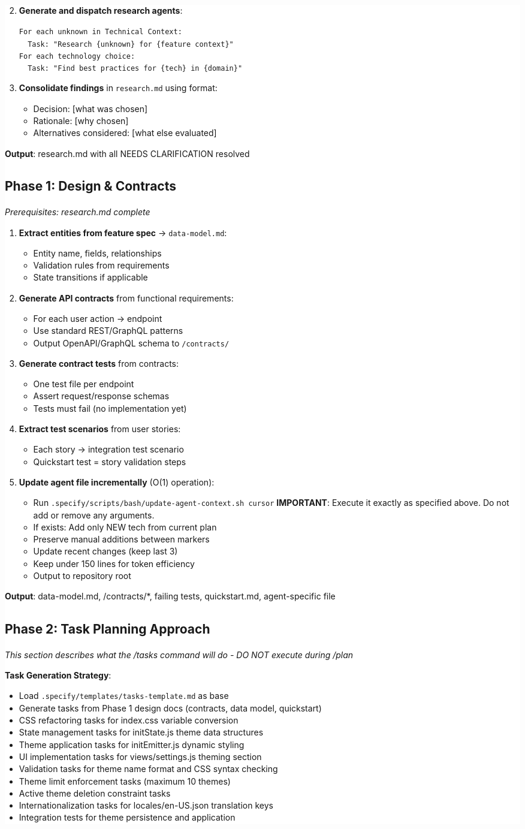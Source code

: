 2. **Generate and dispatch research agents**:
   ```
   For each unknown in Technical Context:
     Task: "Research {unknown} for {feature context}"
   For each technology choice:
     Task: "Find best practices for {tech} in {domain}"
   ```

3. **Consolidate findings** in `research.md` using format:
   - Decision: [what was chosen]
   - Rationale: [why chosen]
   - Alternatives considered: [what else evaluated]

**Output**: research.md with all NEEDS CLARIFICATION resolved

## Phase 1: Design & Contracts
*Prerequisites: research.md complete*

1. **Extract entities from feature spec** → `data-model.md`:
   - Entity name, fields, relationships
   - Validation rules from requirements
   - State transitions if applicable

2. **Generate API contracts** from functional requirements:
   - For each user action → endpoint
   - Use standard REST/GraphQL patterns
   - Output OpenAPI/GraphQL schema to `/contracts/`

3. **Generate contract tests** from contracts:
   - One test file per endpoint
   - Assert request/response schemas
   - Tests must fail (no implementation yet)

4. **Extract test scenarios** from user stories:
   - Each story → integration test scenario
   - Quickstart test = story validation steps

5. **Update agent file incrementally** (O(1) operation):
   - Run `.specify/scripts/bash/update-agent-context.sh cursor`
     **IMPORTANT**: Execute it exactly as specified above. Do not add or remove any arguments.
   - If exists: Add only NEW tech from current plan
   - Preserve manual additions between markers
   - Update recent changes (keep last 3)
   - Keep under 150 lines for token efficiency
   - Output to repository root

**Output**: data-model.md, /contracts/*, failing tests, quickstart.md, agent-specific file

## Phase 2: Task Planning Approach
*This section describes what the /tasks command will do - DO NOT execute during /plan*

**Task Generation Strategy**:
- Load `.specify/templates/tasks-template.md` as base
- Generate tasks from Phase 1 design docs (contracts, data model, quickstart)
- CSS refactoring tasks for index.css variable conversion
- State management tasks for initState.js theme data structures
- Theme application tasks for initEmitter.js dynamic styling
- UI implementation tasks for views/settings.js theming section
- Validation tasks for theme name format and CSS syntax checking
- Theme limit enforcement tasks (maximum 10 themes)
- Active theme deletion constraint tasks
- Internationalization tasks for locales/en-US.json translation keys
- Integration tests for theme persistence and application
